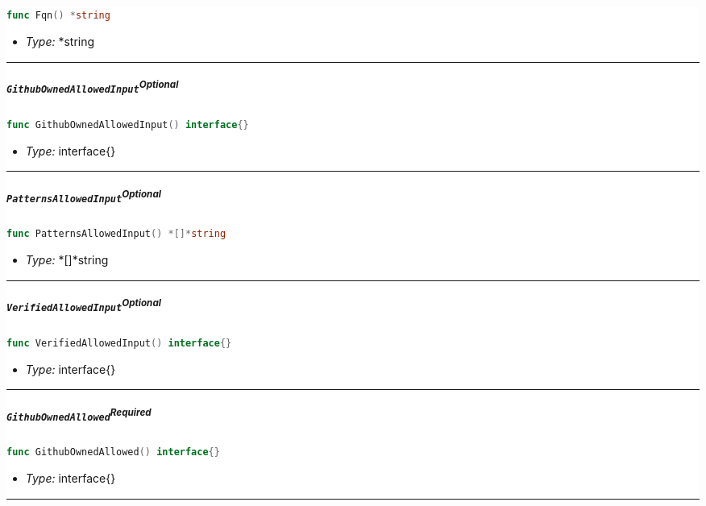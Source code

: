 ```go
func Fqn() *string
```

- *Type:* *string

---

##### `GithubOwnedAllowedInput`<sup>Optional</sup> <a name="GithubOwnedAllowedInput" id="@cdktf/provider-github.actionsRepositoryPermissions.ActionsRepositoryPermissionsAllowedActionsConfigOutputReference.property.githubOwnedAllowedInput"></a>

```go
func GithubOwnedAllowedInput() interface{}
```

- *Type:* interface{}

---

##### `PatternsAllowedInput`<sup>Optional</sup> <a name="PatternsAllowedInput" id="@cdktf/provider-github.actionsRepositoryPermissions.ActionsRepositoryPermissionsAllowedActionsConfigOutputReference.property.patternsAllowedInput"></a>

```go
func PatternsAllowedInput() *[]*string
```

- *Type:* *[]*string

---

##### `VerifiedAllowedInput`<sup>Optional</sup> <a name="VerifiedAllowedInput" id="@cdktf/provider-github.actionsRepositoryPermissions.ActionsRepositoryPermissionsAllowedActionsConfigOutputReference.property.verifiedAllowedInput"></a>

```go
func VerifiedAllowedInput() interface{}
```

- *Type:* interface{}

---

##### `GithubOwnedAllowed`<sup>Required</sup> <a name="GithubOwnedAllowed" id="@cdktf/provider-github.actionsRepositoryPermissions.ActionsRepositoryPermissionsAllowedActionsConfigOutputReference.property.githubOwnedAllowed"></a>

```go
func GithubOwnedAllowed() interface{}
```

- *Type:* interface{}

---